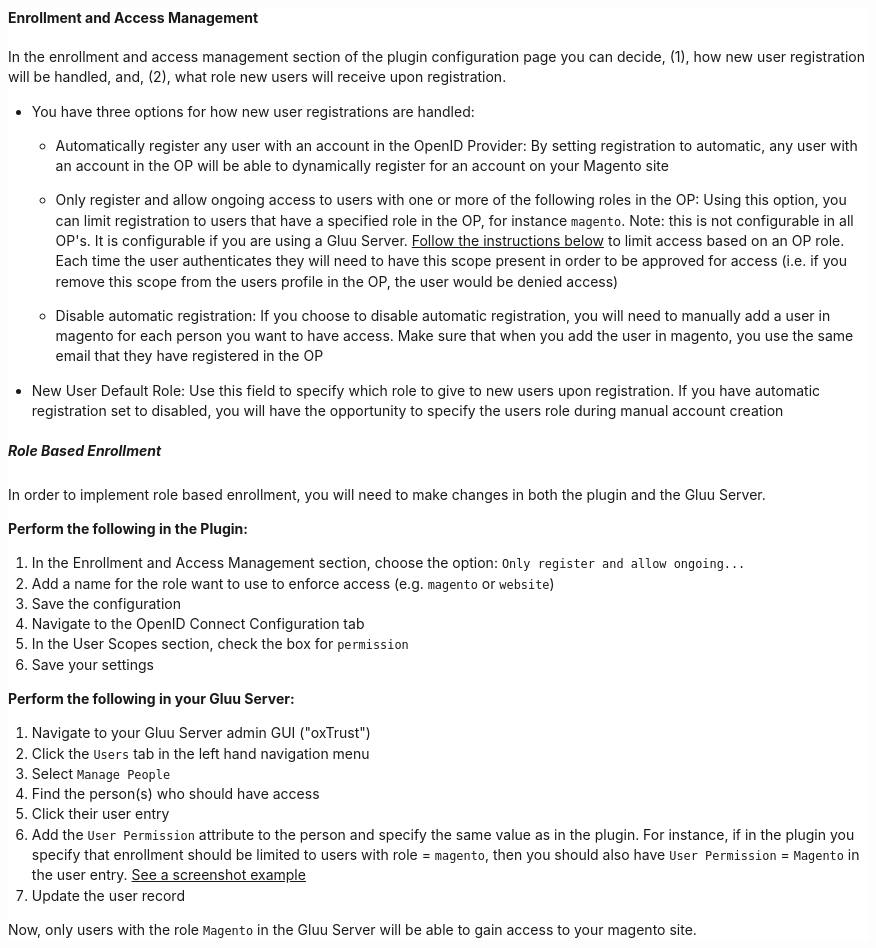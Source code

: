#### Enrollment and Access Management
In the enrollment and access management section of the plugin configuration page you can decide, 
(1), how new user registration will be handled, and, (2), what role new users will receive upon registration.

- You have three options for how new user registrations are handled: 

  - Automatically register any user with an account in the OpenID Provider: By setting registration to automatic, any user with an account in the OP will be able to dynamically register for an account on your Magento site

  - Only register and allow ongoing access to users with one or more of the following roles in the OP: Using this option, you can limit registration to users that have a specified role in the OP, for instance `magento`. Note: this is not configurable in all OP's. It is configurable if you are using a Gluu Server. [Follow the instructions below](#role-based-enrollment) to limit access based on an OP role. Each time the user authenticates they will need to have this scope present in order to be approved for access (i.e. if you remove this scope from the users profile in the OP, the user would be denied access) 

  - Disable automatic registration: If you choose to disable automatic registration, you will need to manually add a user in magento for each person you want to have access. Make sure that when you add the user in magento, you use the same email that they have registered in the OP 

- New User Default Role: Use this field to specify which role to give to new users upon registration. If you have automatic registration set to disabled, you will have the opportunity to specify the users role during manual account creation 

##### Role Based Enrollment
In order to implement role based enrollment, you will need to make changes in both the plugin and the Gluu Server. 

**Perform the following in the Plugin:**     

1. In the Enrollment and Access Management section, choose the option: `Only register and allow ongoing...`   
1. Add a name for the role want to use to enforce access (e.g. `magento` or `website`)     
1. Save the configuration
1. Navigate to the OpenID Connect Configuration tab  
1. In the User Scopes section, check the box for `permission`
1. Save your settings

**Perform the following in your Gluu Server:**    

1. Navigate to your Gluu Server admin GUI ("oxTrust") 
1. Click the `Users` tab in the left hand navigation menu 
1. Select `Manage People`  
1. Find the person(s) who should have access   
1. Click their user entry   
1. Add the `User Permission` attribute to the person and specify the same value as in the plugin. For instance, if in the plugin you specify that enrollment should be limited to users with role = `magento`, then you should also have `User Permission` = `Magento` in the user entry. [See a screenshot example](../../img/plugin/magento-users.png)
1. Update the user record  

Now, only users with the role `Magento` in the Gluu Server will be able to gain access to your magento site. 
